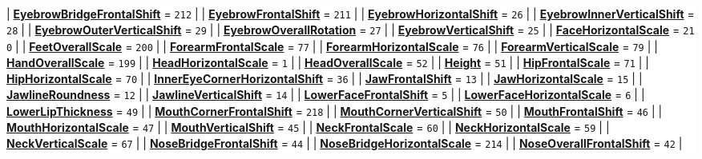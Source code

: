 | **[EyebrowBridgeFrontalShift](mw.CharacterFeatureType.md#eyebrowbridgefrontalshift)** = ``212`` |
| **[EyebrowFrontalShift](mw.CharacterFeatureType.md#eyebrowfrontalshift)** = ``211`` |
| **[EyebrowHorizontalShift](mw.CharacterFeatureType.md#eyebrowhorizontalshift)** = ``26`` |
| **[EyebrowInnerVerticalShift](mw.CharacterFeatureType.md#eyebrowinnerverticalshift)** = ``28`` |
| **[EyebrowOuterVerticalShift](mw.CharacterFeatureType.md#eyebrowouterverticalshift)** = ``29`` |
| **[EyebrowOverallRotation](mw.CharacterFeatureType.md#eyebrowoverallrotation)** = ``27`` |
| **[EyebrowVerticalShift](mw.CharacterFeatureType.md#eyebrowverticalshift)** = ``25`` |
| **[FaceHorizontalScale](mw.CharacterFeatureType.md#facehorizontalscale)** = ``210`` |
| **[FeetOverallScale](mw.CharacterFeatureType.md#feetoverallscale)** = ``200`` |
| **[ForearmFrontalScale](mw.CharacterFeatureType.md#forearmfrontalscale)** = ``77`` |
| **[ForearmHorizontalScale](mw.CharacterFeatureType.md#forearmhorizontalscale)** = ``76`` |
| **[ForearmVerticalScale](mw.CharacterFeatureType.md#forearmverticalscale)** = ``79`` |
| **[HandOverallScale](mw.CharacterFeatureType.md#handoverallscale)** = ``199`` |
| **[HeadHorizontalScale](mw.CharacterFeatureType.md#headhorizontalscale)** = ``1`` |
| **[HeadOverallScale](mw.CharacterFeatureType.md#headoverallscale)** = ``52`` |
| **[Height](mw.CharacterFeatureType.md#height)** = ``51`` |
| **[HipFrontalScale](mw.CharacterFeatureType.md#hipfrontalscale)** = ``71`` |
| **[HipHorizontalScale](mw.CharacterFeatureType.md#hiphorizontalscale)** = ``70`` |
| **[InnerEyeCornerHorizontalShift](mw.CharacterFeatureType.md#innereyecornerhorizontalshift)** = ``36`` |
| **[JawFrontalShift](mw.CharacterFeatureType.md#jawfrontalshift)** = ``13`` |
| **[JawHorizontalScale](mw.CharacterFeatureType.md#jawhorizontalscale)** = ``15`` |
| **[JawlineRoundness](mw.CharacterFeatureType.md#jawlineroundness)** = ``12`` |
| **[JawlineVerticalShift](mw.CharacterFeatureType.md#jawlineverticalshift)** = ``14`` |
| **[LowerFaceFrontalShift](mw.CharacterFeatureType.md#lowerfacefrontalshift)** = ``5`` |
| **[LowerFaceHorizontalScale](mw.CharacterFeatureType.md#lowerfacehorizontalscale)** = ``6`` |
| **[LowerLipThickness](mw.CharacterFeatureType.md#lowerlipthickness)** = ``49`` |
| **[MouthCornerFrontalShift](mw.CharacterFeatureType.md#mouthcornerfrontalshift)** = ``218`` |
| **[MouthCornerVerticalShift](mw.CharacterFeatureType.md#mouthcornerverticalshift)** = ``50`` |
| **[MouthFrontalShift](mw.CharacterFeatureType.md#mouthfrontalshift)** = ``46`` |
| **[MouthHorizontalScale](mw.CharacterFeatureType.md#mouthhorizontalscale)** = ``47`` |
| **[MouthVerticalShift](mw.CharacterFeatureType.md#mouthverticalshift)** = ``45`` |
| **[NeckFrontalScale](mw.CharacterFeatureType.md#neckfrontalscale)** = ``60`` |
| **[NeckHorizontalScale](mw.CharacterFeatureType.md#neckhorizontalscale)** = ``59`` |
| **[NeckVerticalScale](mw.CharacterFeatureType.md#neckverticalscale)** = ``67`` |
| **[NoseBridgeFrontalShift](mw.CharacterFeatureType.md#nosebridgefrontalshift)** = ``44`` |
| **[NoseBridgeHorizontalScale](mw.CharacterFeatureType.md#nosebridgehorizontalscale)** = ``214`` |
| **[NoseOverallFrontalShift](mw.CharacterFeatureType.md#noseoverallfrontalshift)** = ``42`` |